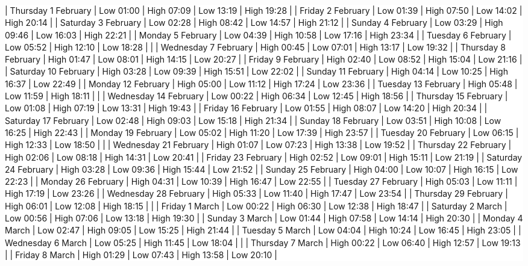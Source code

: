 | Thursday 1 February | Low 01:00 | High 07:09 | Low 13:19 | High 19:28 | 
| Friday 2 February | Low 01:39 | High 07:50 | Low 14:02 | High 20:14 | 
| Saturday 3 February | Low 02:28 | High 08:42 | Low 14:57 | High 21:12 | 
| Sunday 4 February | Low 03:29 | High 09:46 | Low 16:03 | High 22:21 | 
| Monday 5 February | Low 04:39 | High 10:58 | Low 17:16 | High 23:34 | 
| Tuesday 6 February | Low 05:52 | High 12:10 | Low 18:28 |  | 
| Wednesday 7 February | High 00:45 | Low 07:01 | High 13:17 | Low 19:32 | 
| Thursday 8 February | High 01:47 | Low 08:01 | High 14:15 | Low 20:27 | 
| Friday 9 February | High 02:40 | Low 08:52 | High 15:04 | Low 21:16 | 
| Saturday 10 February | High 03:28 | Low 09:39 | High 15:51 | Low 22:02 | 
| Sunday 11 February | High 04:14 | Low 10:25 | High 16:37 | Low 22:49 | 
| Monday 12 February | High 05:00 | Low 11:12 | High 17:24 | Low 23:36 | 
| Tuesday 13 February | High 05:48 | Low 11:59 | High 18:11 |  | 
| Wednesday 14 February | Low 00:22 | High 06:34 | Low 12:45 | High 18:56 | 
| Thursday 15 February | Low 01:08 | High 07:19 | Low 13:31 | High 19:43 | 
| Friday 16 February | Low 01:55 | High 08:07 | Low 14:20 | High 20:34 | 
| Saturday 17 February | Low 02:48 | High 09:03 | Low 15:18 | High 21:34 | 
| Sunday 18 February | Low 03:51 | High 10:08 | Low 16:25 | High 22:43 | 
| Monday 19 February | Low 05:02 | High 11:20 | Low 17:39 | High 23:57 | 
| Tuesday 20 February | Low 06:15 | High 12:33 | Low 18:50 |  | 
| Wednesday 21 February | High 01:07 | Low 07:23 | High 13:38 | Low 19:52 | 
| Thursday 22 February | High 02:06 | Low 08:18 | High 14:31 | Low 20:41 | 
| Friday 23 February | High 02:52 | Low 09:01 | High 15:11 | Low 21:19 | 
| Saturday 24 February | High 03:28 | Low 09:36 | High 15:44 | Low 21:52 | 
| Sunday 25 February | High 04:00 | Low 10:07 | High 16:15 | Low 22:23 | 
| Monday 26 February | High 04:31 | Low 10:39 | High 16:47 | Low 22:55 | 
| Tuesday 27 February | High 05:03 | Low 11:11 | High 17:19 | Low 23:26 | 
| Wednesday 28 February | High 05:33 | Low 11:40 | High 17:47 | Low 23:54 | 
| Thursday 29 February | High 06:01 | Low 12:08 | High 18:15 |  | 
| Friday 1 March | Low 00:22 | High 06:30 | Low 12:38 | High 18:47 | 
| Saturday 2 March | Low 00:56 | High 07:06 | Low 13:18 | High 19:30 | 
| Sunday 3 March | Low 01:44 | High 07:58 | Low 14:14 | High 20:30 | 
| Monday 4 March | Low 02:47 | High 09:05 | Low 15:25 | High 21:44 | 
| Tuesday 5 March | Low 04:04 | High 10:24 | Low 16:45 | High 23:05 | 
| Wednesday 6 March | Low 05:25 | High 11:45 | Low 18:04 |  | 
| Thursday 7 March | High 00:22 | Low 06:40 | High 12:57 | Low 19:13 | 
| Friday 8 March | High 01:29 | Low 07:43 | High 13:58 | Low 20:10 | 